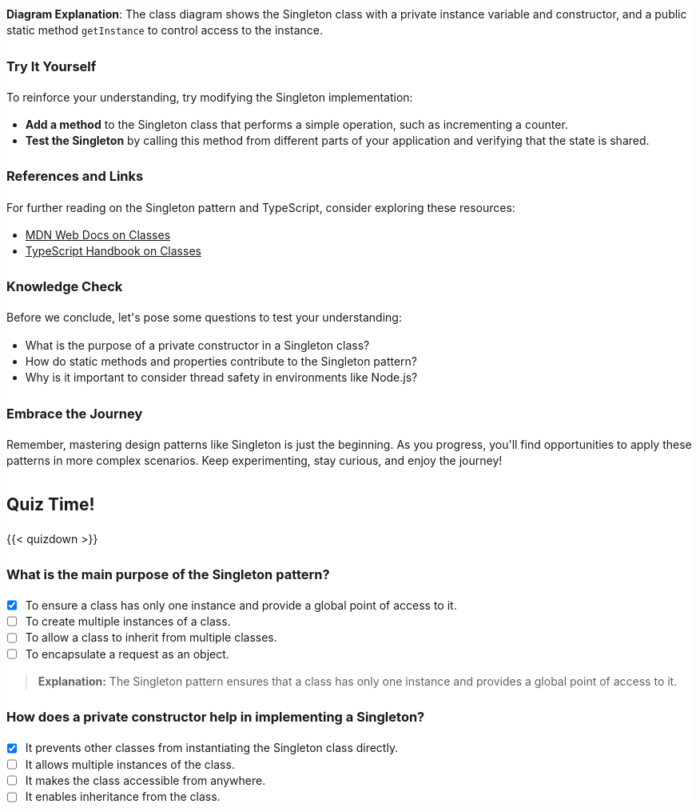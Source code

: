 **Diagram Explanation**: The class diagram shows the Singleton class with a private instance variable and constructor, and a public static method `getInstance` to control access to the instance.

### Try It Yourself

To reinforce your understanding, try modifying the Singleton implementation:

- **Add a method** to the Singleton class that performs a simple operation, such as incrementing a counter.
- **Test the Singleton** by calling this method from different parts of your application and verifying that the state is shared.

### References and Links

For further reading on the Singleton pattern and TypeScript, consider exploring these resources:

- [MDN Web Docs on Classes](https://developer.mozilla.org/en-US/docs/Web/JavaScript/Reference/Classes)
- [TypeScript Handbook on Classes](https://www.typescriptlang.org/docs/handbook/classes.html)

### Knowledge Check

Before we conclude, let's pose some questions to test your understanding:

- What is the purpose of a private constructor in a Singleton class?
- How do static methods and properties contribute to the Singleton pattern?
- Why is it important to consider thread safety in environments like Node.js?

### Embrace the Journey

Remember, mastering design patterns like Singleton is just the beginning. As you progress, you'll find opportunities to apply these patterns in more complex scenarios. Keep experimenting, stay curious, and enjoy the journey!

## Quiz Time!

{{< quizdown >}}

### What is the main purpose of the Singleton pattern?

- [x] To ensure a class has only one instance and provide a global point of access to it.
- [ ] To create multiple instances of a class.
- [ ] To allow a class to inherit from multiple classes.
- [ ] To encapsulate a request as an object.

> **Explanation:** The Singleton pattern ensures that a class has only one instance and provides a global point of access to it.

### How does a private constructor help in implementing a Singleton?

- [x] It prevents other classes from instantiating the Singleton class directly.
- [ ] It allows multiple instances of the class.
- [ ] It makes the class accessible from anywhere.
- [ ] It enables inheritance from the class.
